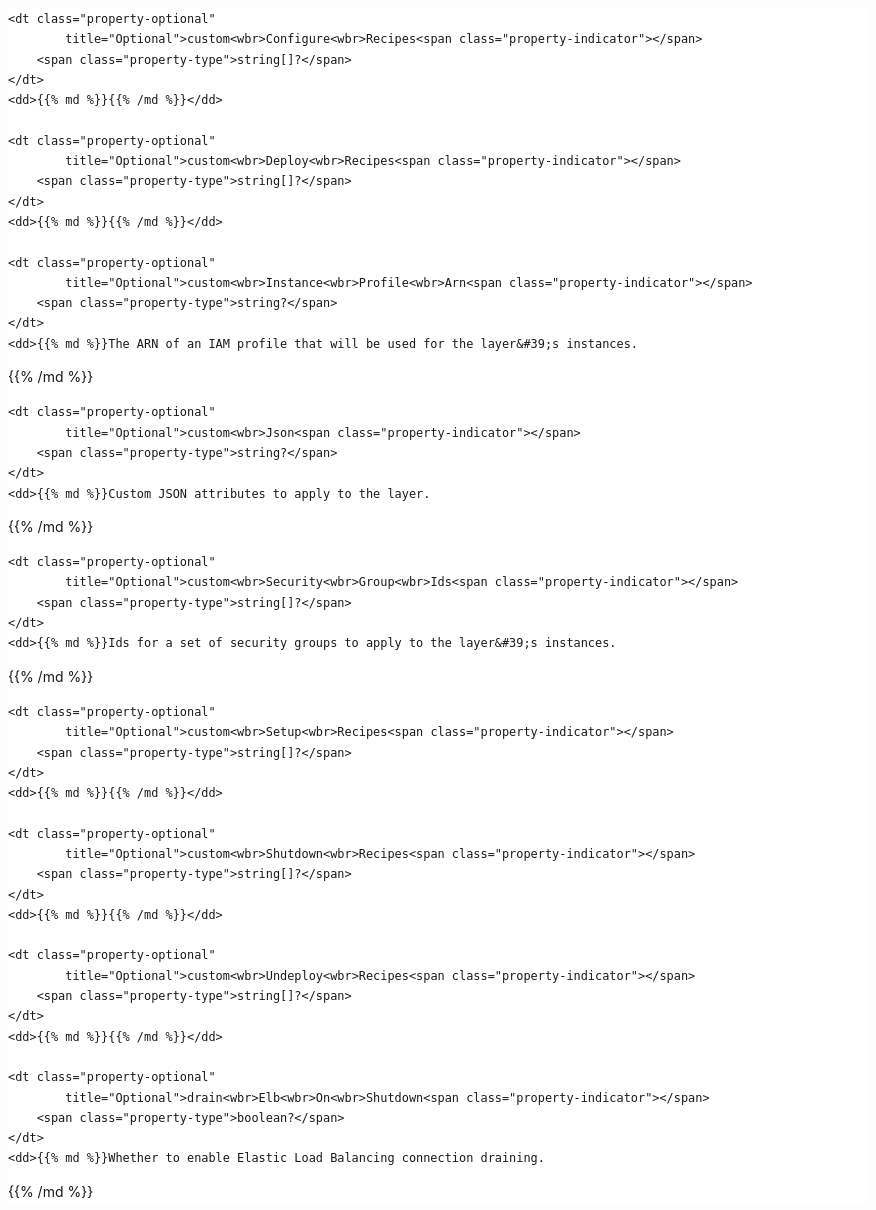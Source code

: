     <dt class="property-optional"
            title="Optional">custom<wbr>Configure<wbr>Recipes<span class="property-indicator"></span>
        <span class="property-type">string[]?</span>
    </dt>
    <dd>{{% md %}}{{% /md %}}</dd>

    <dt class="property-optional"
            title="Optional">custom<wbr>Deploy<wbr>Recipes<span class="property-indicator"></span>
        <span class="property-type">string[]?</span>
    </dt>
    <dd>{{% md %}}{{% /md %}}</dd>

    <dt class="property-optional"
            title="Optional">custom<wbr>Instance<wbr>Profile<wbr>Arn<span class="property-indicator"></span>
        <span class="property-type">string?</span>
    </dt>
    <dd>{{% md %}}The ARN of an IAM profile that will be used for the layer&#39;s instances.
{{% /md %}}</dd>

    <dt class="property-optional"
            title="Optional">custom<wbr>Json<span class="property-indicator"></span>
        <span class="property-type">string?</span>
    </dt>
    <dd>{{% md %}}Custom JSON attributes to apply to the layer.
{{% /md %}}</dd>

    <dt class="property-optional"
            title="Optional">custom<wbr>Security<wbr>Group<wbr>Ids<span class="property-indicator"></span>
        <span class="property-type">string[]?</span>
    </dt>
    <dd>{{% md %}}Ids for a set of security groups to apply to the layer&#39;s instances.
{{% /md %}}</dd>

    <dt class="property-optional"
            title="Optional">custom<wbr>Setup<wbr>Recipes<span class="property-indicator"></span>
        <span class="property-type">string[]?</span>
    </dt>
    <dd>{{% md %}}{{% /md %}}</dd>

    <dt class="property-optional"
            title="Optional">custom<wbr>Shutdown<wbr>Recipes<span class="property-indicator"></span>
        <span class="property-type">string[]?</span>
    </dt>
    <dd>{{% md %}}{{% /md %}}</dd>

    <dt class="property-optional"
            title="Optional">custom<wbr>Undeploy<wbr>Recipes<span class="property-indicator"></span>
        <span class="property-type">string[]?</span>
    </dt>
    <dd>{{% md %}}{{% /md %}}</dd>

    <dt class="property-optional"
            title="Optional">drain<wbr>Elb<wbr>On<wbr>Shutdown<span class="property-indicator"></span>
        <span class="property-type">boolean?</span>
    </dt>
    <dd>{{% md %}}Whether to enable Elastic Load Balancing connection draining.
{{% /md %}}</dd>
